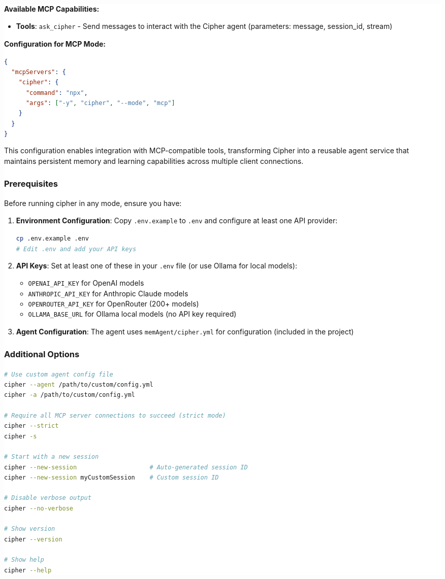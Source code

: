 **Available MCP Capabilities:**
- **Tools**: `ask_cipher` - Send messages to interact with the Cipher agent (parameters: message, session_id, stream)

**Configuration for MCP Mode:**

```json
{
  "mcpServers": {
    "cipher": {
      "command": "npx",
      "args": ["-y", "cipher", "--mode", "mcp"]
    }
  }
}
```

This configuration enables integration with MCP-compatible tools, transforming Cipher into a reusable agent service that maintains persistent memory and learning capabilities across multiple client connections.

### Prerequisites

Before running cipher in any mode, ensure you have:

1. **Environment Configuration**: Copy `.env.example` to `.env` and configure at least one API provider:

   ```bash
   cp .env.example .env
   # Edit .env and add your API keys
   ```

2. **API Keys**: Set at least one of these in your `.env` file (or use Ollama for local models):
   - `OPENAI_API_KEY` for OpenAI models
   - `ANTHROPIC_API_KEY` for Anthropic Claude models
   - `OPENROUTER_API_KEY` for OpenRouter (200+ models)
   - `OLLAMA_BASE_URL` for Ollama local models (no API key required)

3. **Agent Configuration**: The agent uses `memAgent/cipher.yml` for configuration (included in the project)

### Additional Options

```bash
# Use custom agent config file
cipher --agent /path/to/custom/config.yml
cipher -a /path/to/custom/config.yml

# Require all MCP server connections to succeed (strict mode)
cipher --strict
cipher -s

# Start with a new session
cipher --new-session                    # Auto-generated session ID
cipher --new-session myCustomSession    # Custom session ID

# Disable verbose output
cipher --no-verbose

# Show version
cipher --version

# Show help
cipher --help
```
